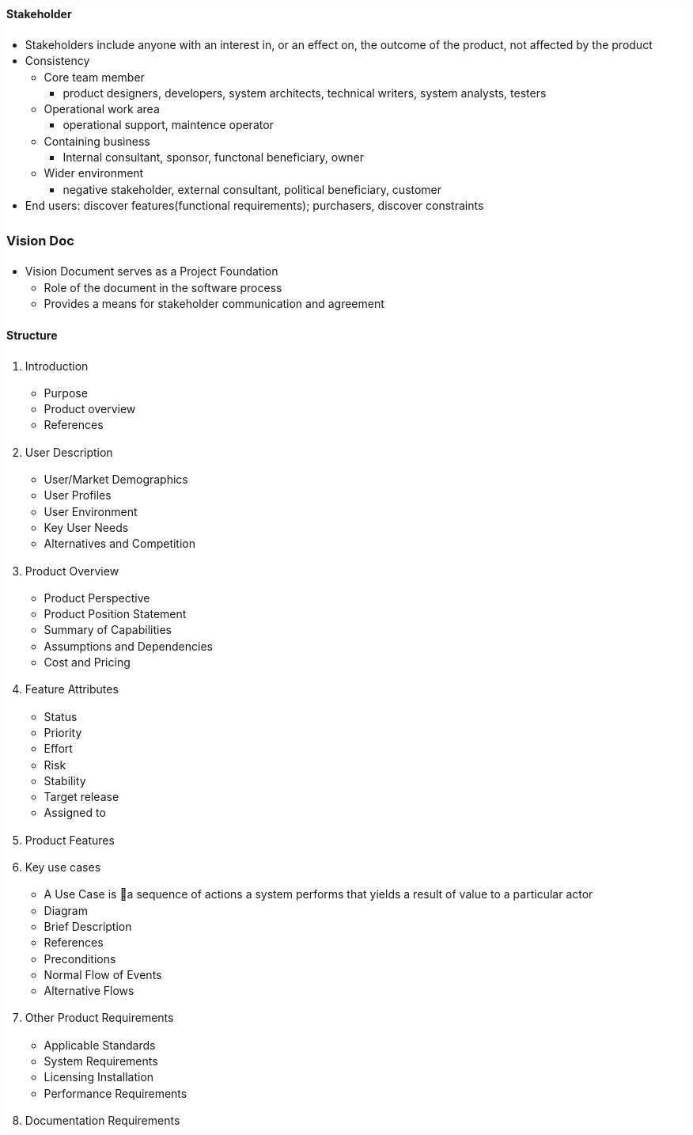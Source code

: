 #### Stakeholder

- Stakeholders include anyone with an interest in, or an effect on, the outcome of the product, not affected by the product
- Consistency
  - Core team member
    - product designers, developers, system architects, technical writers, system analysts, testers
  - Operational work area
    - operational support, maintence operator 
  - Containing business
    - Internal consultant, sponsor, functonal beneficiary, owner
  - Wider environment
    - negative stakeholder, external consultant, political beneficiary, customer
- End users: discover features(functional requirements); purchasers, discover constraints

### Vision Doc

* Vision Document serves as a Project Foundation
  * Role of the document in the software process 
  * Provides a means for stakeholder communication and agreement

#### Structure

1. Introduction
   * Purpose
   * Product overview
   * References

2. User Description
   * User/Market Demographics 
   * User Profiles  
   * User Environment 
   * Key User Needs
   * Alternatives and Competition  

3. Product Overview
   * Product Perspective  
   * Product Position Statement  
   * Summary of Capabilities  
   * Assumptions and Dependencies 
   * Cost and Pricing 
4. Feature Attributes
   * Status 
   * Priority 
   * Effort 
   * Risk 
   * Stability 
   * Target release 
   * Assigned to 
5. Product Features
6. Key use cases
   * A Use Case is 􏰆a sequence of actions a system performs that yields a result of value to a particular actor
   * Diagram
   * Brief Description
   * References
   * Preconditions
   * Normal Flow of Events
   * Alternative Flows 
7. Other Product Requirements
   * Applicable Standards
   * System Requirements
   * Licensing Installation
   * Performance Requirements 
8. Documentation Requirements